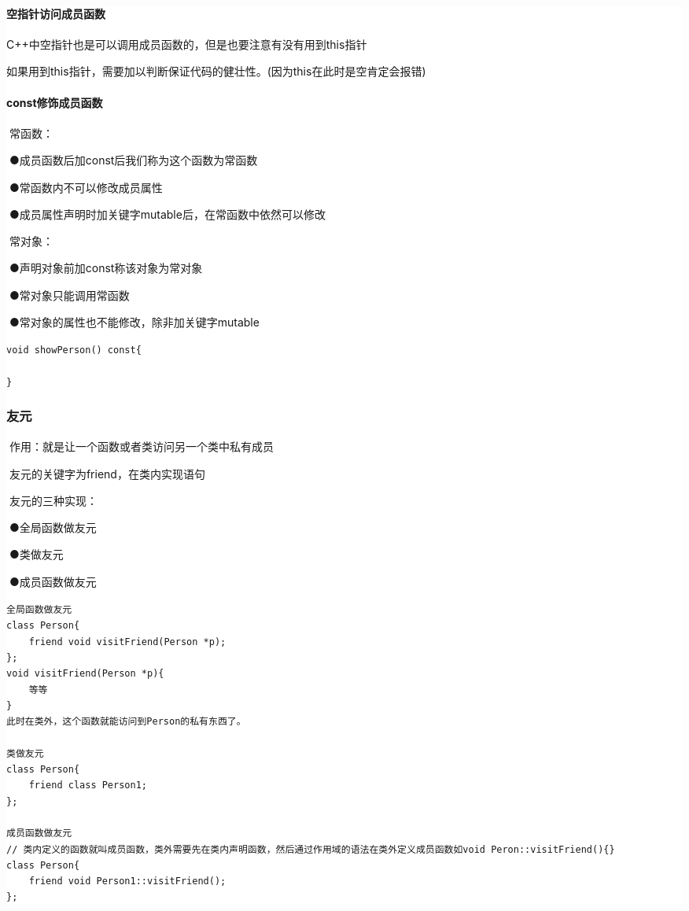 

#### 空指针访问成员函数

​	C++中空指针也是可以调用成员函数的，但是也要注意有没有用到this指针

​	如果用到this指针，需要加以判断保证代码的健壮性。(因为this在此时是空肯定会报错)



#### const修饰成员函数

​	常函数：

​		●成员函数后加const后我们称为这个函数为常函数

​		●常函数内不可以修改成员属性

​		●成员属性声明时加关键字mutable后，在常函数中依然可以修改

​	常对象：

​		●声明对象前加const称该对象为常对象

​		●常对象只能调用常函数

​		●常对象的属性也不能修改，除非加关键字mutable

```
void showPerson() const{

}
```





### 友元

​	作用：就是让一个函数或者类访问另一个类中私有成员

​	友元的关键字为friend，在类内实现语句

​	友元的三种实现：

​		●全局函数做友元

​		●类做友元

​		●成员函数做友元

```
全局函数做友元
class Person{
	friend void visitFriend(Person *p);
};
void visitFriend(Person *p){
	等等
}
此时在类外，这个函数就能访问到Person的私有东西了。

类做友元
class Person{
	friend class Person1;
};

成员函数做友元
// 类内定义的函数就叫成员函数，类外需要先在类内声明函数，然后通过作用域的语法在类外定义成员函数如void Peron::visitFriend(){}
class Person{
	friend void Person1::visitFriend();
};
```
